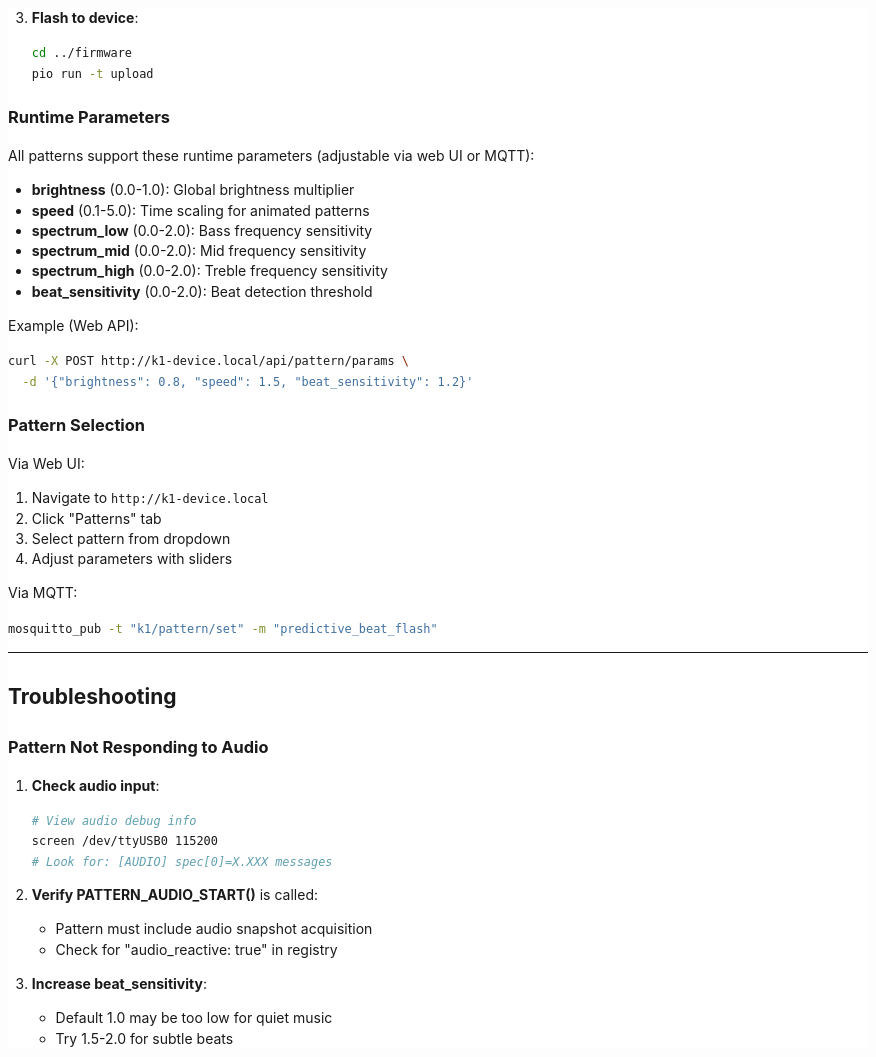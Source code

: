 3. **Flash to device**:
   ```bash
   cd ../firmware
   pio run -t upload
   ```

### Runtime Parameters

All patterns support these runtime parameters (adjustable via web UI or MQTT):

- **brightness** (0.0-1.0): Global brightness multiplier
- **speed** (0.1-5.0): Time scaling for animated patterns
- **spectrum_low** (0.0-2.0): Bass frequency sensitivity
- **spectrum_mid** (0.0-2.0): Mid frequency sensitivity
- **spectrum_high** (0.0-2.0): Treble frequency sensitivity
- **beat_sensitivity** (0.0-2.0): Beat detection threshold

Example (Web API):
```bash
curl -X POST http://k1-device.local/api/pattern/params \
  -d '{"brightness": 0.8, "speed": 1.5, "beat_sensitivity": 1.2}'
```

### Pattern Selection

Via Web UI:
1. Navigate to `http://k1-device.local`
2. Click "Patterns" tab
3. Select pattern from dropdown
4. Adjust parameters with sliders

Via MQTT:
```bash
mosquitto_pub -t "k1/pattern/set" -m "predictive_beat_flash"
```

---

## Troubleshooting

### Pattern Not Responding to Audio

1. **Check audio input**:
   ```bash
   # View audio debug info
   screen /dev/ttyUSB0 115200
   # Look for: [AUDIO] spec[0]=X.XXX messages
   ```

2. **Verify PATTERN_AUDIO_START()** is called:
   - Pattern must include audio snapshot acquisition
   - Check for "audio_reactive: true" in registry

3. **Increase beat_sensitivity**:
   - Default 1.0 may be too low for quiet music
   - Try 1.5-2.0 for subtle beats
